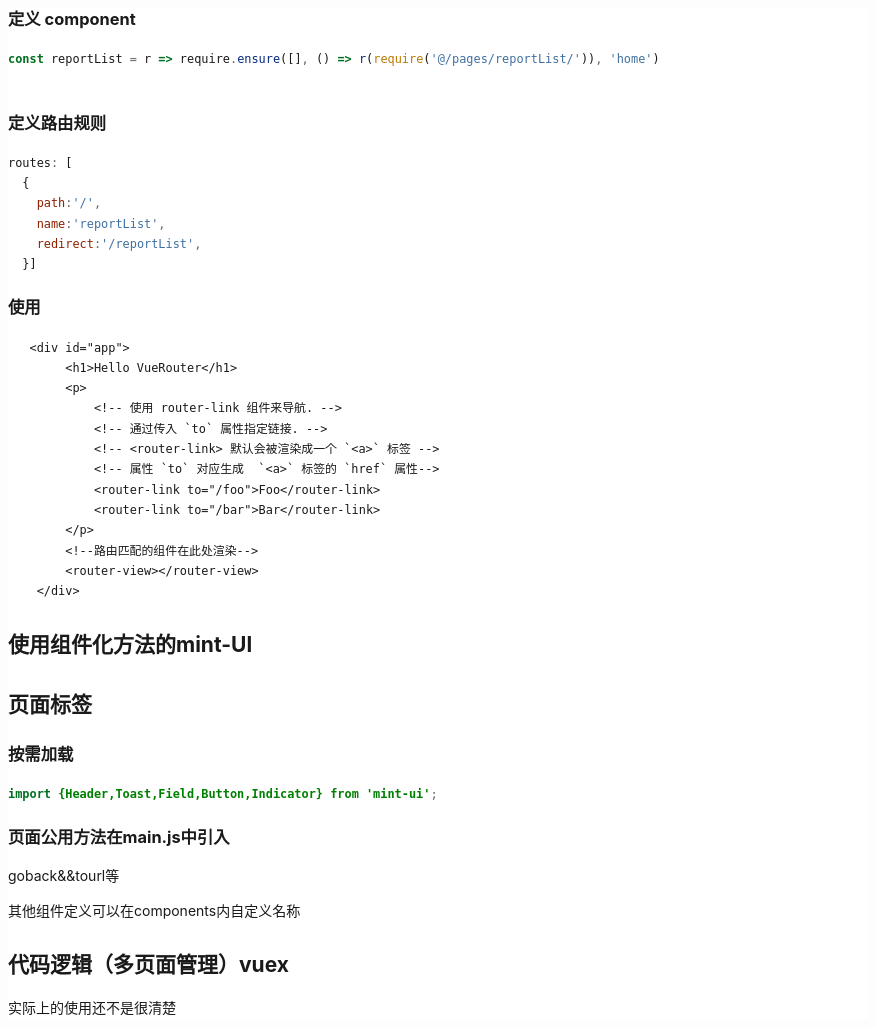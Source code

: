 ### 定义 component
```javascript
const reportList = r => require.ensure([], () => r(require('@/pages/reportList/')), 'home')



```
### 定义路由规则
```javascript
routes: [
  {
    path:'/',
    name:'reportList',
    redirect:'/reportList',
  }]
```
### 使用
```
   <div id="app">
        <h1>Hello VueRouter</h1>
        <p>
            <!-- 使用 router-link 组件来导航. -->
            <!-- 通过传入 `to` 属性指定链接. -->
            <!-- <router-link> 默认会被渲染成一个 `<a>` 标签 -->
            <!-- 属性 `to` 对应生成  `<a>` 标签的 `href` 属性-->
            <router-link to="/foo">Foo</router-link>
            <router-link to="/bar">Bar</router-link>
        </p>
        <!--路由匹配的组件在此处渲染-->
        <router-view></router-view>
    </div>
```

## 使用组件化方法的mint-Ul

## 页面标签

### 按需加载
```java
import {Header,Toast,Field,Button,Indicator} from 'mint-ui';
```
### 页面公用方法在main.js中引入
goback&&tourl等

其他组件定义可以在components内自定义名称

## 代码逻辑（多页面管理）vuex

实际上的使用还不是很清楚
